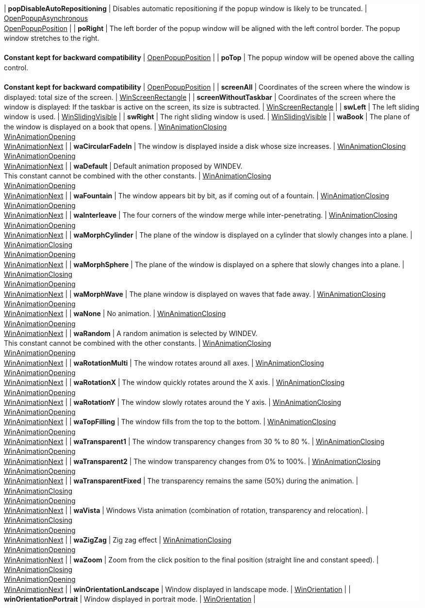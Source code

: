 | **popDisableAutoRepositioning** | Disables automatic repositioning if the popup window is likely to be truncated. | [OpenPopupAsynchronous](../WDLang1/1410087806.md)<br>[OpenPopupPosition](../WDLang1/3038047.md) |
| **poRight** | The left border of the popup window will be aligned with the left control border. The popup window stretches to the right.<br><br>**Constant kept for backward compatibility** | [OpenPopupPosition](../WDLang1/3038047.md) |
| **poTop** | The popup window will be opened above the calling control.<br><br>**Constant kept for backward compatibility** | [OpenPopupPosition](../WDLang1/3038047.md) |
| **screenAll** | Coordinates of the screen where the window is displayed: total size of the screen. | [WinScreenRectangle](../WDLang1/1000017198.md) |
| **screenWithoutTaskbar** | Coordinates of the screen where the window is displayed: If the taskbar is active on the screen, its size is subtracted. | [WinScreenRectangle](../WDLang1/1000017198.md) |
| **swLeft** | The left sliding window is used. | [WinSlidingVisible](../WDLang1/1000020978.md) |
| **swRight** | The right sliding window is used. | [WinSlidingVisible](../WDLang1/1000020978.md) |
| **waBook** | The plane of the window is displayed on a book that opens. | [WinAnimationClosing](../WDLang1/3038050.md)<br>[WinAnimationOpening](../WDLang1/3038051.md)<br>[WinAnimationNext](../WDLang1/3038052.md) |
| **waCircularFadeIn** | The window is displayed inside a disk whose size increases. | [WinAnimationClosing](../WDLang1/3038050.md)<br>[WinAnimationOpening](../WDLang1/3038051.md)<br>[WinAnimationNext](../WDLang1/3038052.md) |
| **waDefault** | Default animation proposed by WINDEV. <br>This constant cannot be combined with the other constants. | [WinAnimationClosing](../WDLang1/3038050.md)<br>[WinAnimationOpening](../WDLang1/3038051.md)<br>[WinAnimationNext](../WDLang1/3038052.md) |
| **waFountain** | The window appears bit by bit, as if coming out of a fountain. | [WinAnimationClosing](../WDLang1/3038050.md)<br>[WinAnimationOpening](../WDLang1/3038051.md)<br>[WinAnimationNext](../WDLang1/3038052.md) |
| **waInterleave** | The four corners of the window merge while inter-penetrating. | [WinAnimationClosing](../WDLang1/3038050.md)<br>[WinAnimationOpening](../WDLang1/3038051.md)<br>[WinAnimationNext](../WDLang1/3038052.md) |
| **waMorphCylinder** | The plane of the window is displayed on a cylinder that slowly changes into a plane. | [WinAnimationClosing](../WDLang1/3038050.md)<br>[WinAnimationOpening](../WDLang1/3038051.md)<br>[WinAnimationNext](../WDLang1/3038052.md) |
| **waMorphSphere** | The plane of the window is displayed on a sphere that slowly changes into a plane. | [WinAnimationClosing](../WDLang1/3038050.md)<br>[WinAnimationOpening](../WDLang1/3038051.md)<br>[WinAnimationNext](../WDLang1/3038052.md) |
| **waMorphWave** | The plane window is displayed on waves that fade away. | [WinAnimationClosing](../WDLang1/3038050.md)<br>[WinAnimationOpening](../WDLang1/3038051.md)<br>[WinAnimationNext](../WDLang1/3038052.md) |
| **waNone** | No animation. | [WinAnimationClosing](../WDLang1/3038050.md)<br>[WinAnimationOpening](../WDLang1/3038051.md)<br>[WinAnimationNext](../WDLang1/3038052.md) |
| **waRandom** | A random animation is selected by WINDEV. <br>This constant cannot be combined with the other constants. | [WinAnimationClosing](../WDLang1/3038050.md)<br>[WinAnimationOpening](../WDLang1/3038051.md)<br>[WinAnimationNext](../WDLang1/3038052.md) |
| **waRotationMulti** | The window rotates around all axes. | [WinAnimationClosing](../WDLang1/3038050.md)<br>[WinAnimationOpening](../WDLang1/3038051.md)<br>[WinAnimationNext](../WDLang1/3038052.md) |
| **waRotationX** | The window quickly rotates around the X axis. | [WinAnimationClosing](../WDLang1/3038050.md)<br>[WinAnimationOpening](../WDLang1/3038051.md)<br>[WinAnimationNext](../WDLang1/3038052.md) |
| **waRotationY** | The window slowly rotates around the Y axis. | [WinAnimationClosing](../WDLang1/3038050.md)<br>[WinAnimationOpening](../WDLang1/3038051.md)<br>[WinAnimationNext](../WDLang1/3038052.md) |
| **waTopFilling** | The window fills from the top to the bottom. | [WinAnimationClosing](../WDLang1/3038050.md)<br>[WinAnimationOpening](../WDLang1/3038051.md)<br>[WinAnimationNext](../WDLang1/3038052.md) |
| **waTransparent1** | The window transparency changes from 30 % to 80 %. | [WinAnimationClosing](../WDLang1/3038050.md)<br>[WinAnimationOpening](../WDLang1/3038051.md)<br>[WinAnimationNext](../WDLang1/3038052.md) |
| **waTransparent2** | The window transparency changes from 0% to 100%. | [WinAnimationClosing](../WDLang1/3038050.md)<br>[WinAnimationOpening](../WDLang1/3038051.md)<br>[WinAnimationNext](../WDLang1/3038052.md) |
| **waTransparentFixed** | The transparency remains the same (50%) during the animation. | [WinAnimationClosing](../WDLang1/3038050.md)<br>[WinAnimationOpening](../WDLang1/3038051.md)<br>[WinAnimationNext](../WDLang1/3038052.md) |
| **waVista** | Windows Vista animation (combination of rotation, transparency and relocation). | [WinAnimationClosing](../WDLang1/3038050.md)<br>[WinAnimationOpening](../WDLang1/3038051.md)<br>[WinAnimationNext](../WDLang1/3038052.md) |
| **waZigZag** | Zig zag effect | [WinAnimationClosing](../WDLang1/3038050.md)<br>[WinAnimationOpening](../WDLang1/3038051.md)<br>[WinAnimationNext](../WDLang1/3038052.md) |
| **waZoom** | Zoom from the click position to the final position (straight line and constant speed). | [WinAnimationClosing](../WDLang1/3038050.md)<br>[WinAnimationOpening](../WDLang1/3038051.md)<br>[WinAnimationNext](../WDLang1/3038052.md) |
| **winOrientationLandscape** | Window displayed in landscape mode. | [WinOrientation](../WDLang1/1000020075.md) |
| **winOrientationPortrait** | Window displayed in portrait mode. | [WinOrientation](../WDLang1/1000020075.md) |





